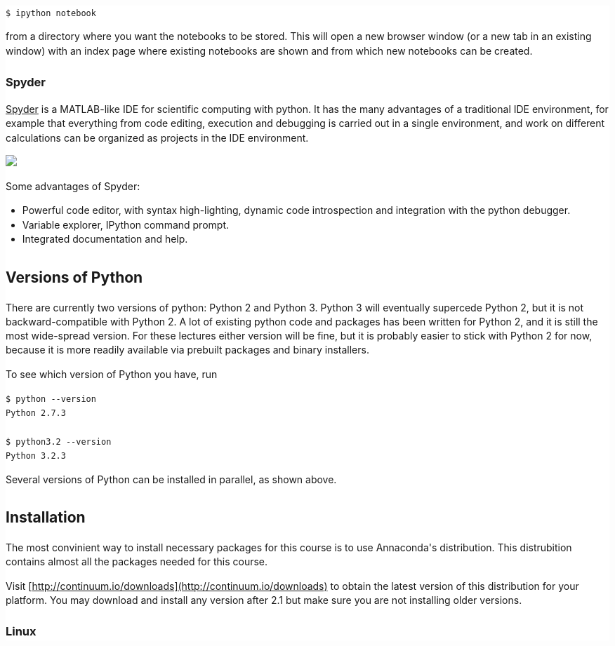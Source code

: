     $ ipython notebook

from a directory where you want the notebooks to be stored. This will open a new browser window (or a new tab in an existing window) with an index page where existing notebooks are shown and from which new notebooks can be created.

### Spyder

[Spyder](http://code.google.com/p/spyderlib/) is a MATLAB-like IDE for scientific computing with python. It has the many advantages of a traditional IDE environment, for example that everything from code editing, execution and debugging is carried out in a single environment, and work on different calculations can be organized as projects in the IDE environment.


<img src="{{site.baseurl}}/notebooks/learnpython//images/spyder-screenshot.jpg" width="800">

Some advantages of Spyder:

* Powerful code editor, with syntax high-lighting, dynamic code introspection and integration with the python debugger.
* Variable explorer, IPython command prompt.
* Integrated documentation and help.

## Versions of Python

There are currently two versions of python: Python 2 and Python 3. Python 3 will eventually supercede Python 2, but it is not backward-compatible with Python 2. A lot of existing python code and packages has been written for Python 2, and it is still the most wide-spread version. For these lectures either version will be fine, but it is probably easier to stick with Python 2 for now, because it is more readily available via prebuilt packages and binary installers.

To see which version of Python you have, run
    
    $ python --version
    Python 2.7.3
    
    $ python3.2 --version
    Python 3.2.3

Several versions of Python can be installed in parallel, as shown above.


<a name="Installation"></a>

## Installation

The most convinient way to install necessary packages for this course is to use Annaconda's distribution. This distrubition contains almost all the packages needed for this course.

Visit [http://continuum.io/downloads](http://continuum.io/downloads) to obtain the latest version of this distribution for your platform. 
You may download and install any version after 2.1 but make sure you are not installing older versions.

### Linux
